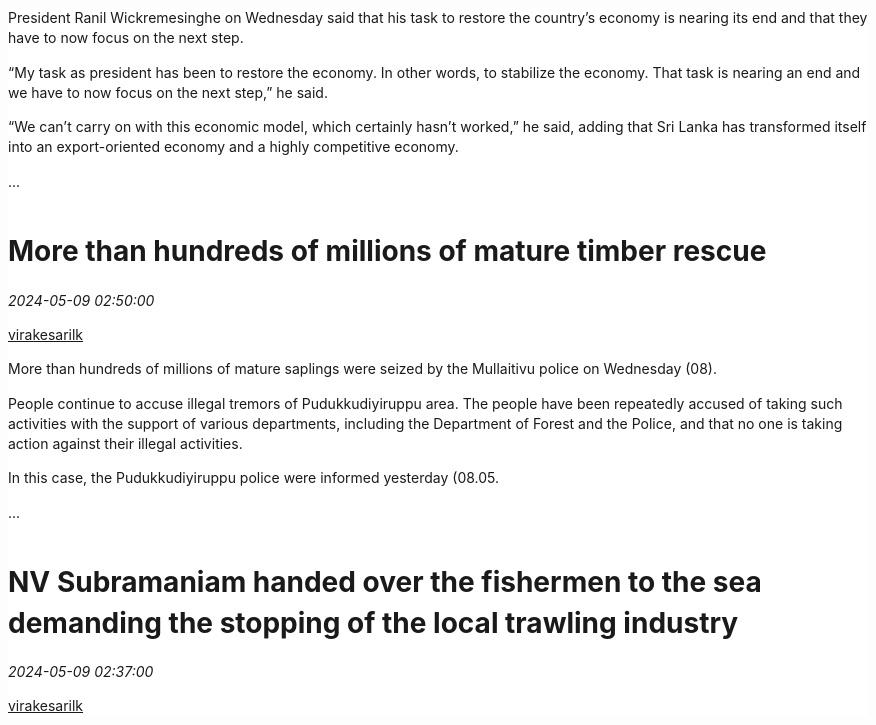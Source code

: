 President Ranil Wickremesinghe on Wednesday said that his task to restore the country’s economy is nearing its end and that they have to now focus on the next step.

“My task as president has been to restore the economy. In other words, to stabilize the economy. That task is nearing an end and we have to now focus on the next step,” he said.

“We can’t carry on with this economic model, which certainly hasn’t worked,” he said, adding that Sri Lanka has transformed itself into an export-oriented economy and a highly competitive economy.

...



# More than hundreds of millions of mature timber rescue

*2024-05-09 02:50:00*

[virakesarilk](https://www.virakesari.lk/article/183021)

More than hundreds of millions of mature saplings were seized by the Mullaitivu police on Wednesday (08).

People continue to accuse illegal tremors of Pudukkudiyiruppu area. The people have been repeatedly accused of taking such activities with the support of various departments, including the Department of Forest and the Police, and that no one is taking action against their illegal activities.

In this case, the Pudukkudiyiruppu police were informed yesterday (08.05.

...



# NV Subramaniam handed over the fishermen to the sea demanding the stopping of the local trawling industry

*2024-05-09 02:37:00*

[virakesarilk](https://www.virakesari.lk/article/183019)

